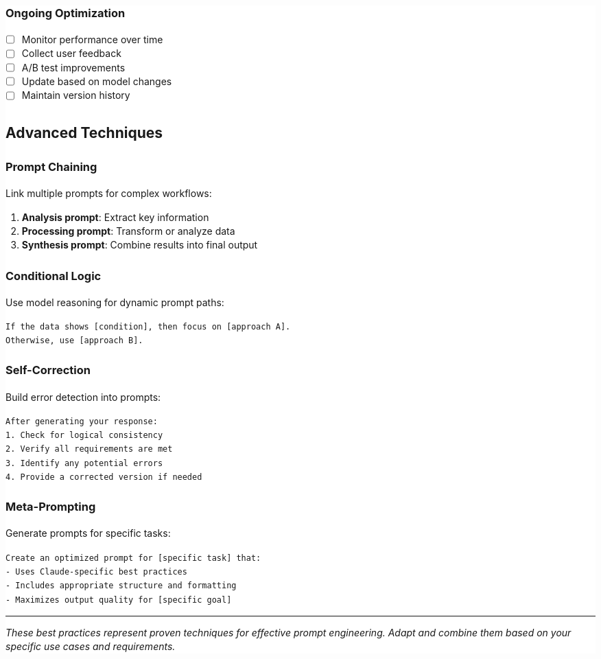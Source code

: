 ### Ongoing Optimization
- [ ] Monitor performance over time
- [ ] Collect user feedback
- [ ] A/B test improvements
- [ ] Update based on model changes
- [ ] Maintain version history

## Advanced Techniques

### Prompt Chaining
Link multiple prompts for complex workflows:
1. **Analysis prompt**: Extract key information
2. **Processing prompt**: Transform or analyze data
3. **Synthesis prompt**: Combine results into final output

### Conditional Logic
Use model reasoning for dynamic prompt paths:
```
If the data shows [condition], then focus on [approach A].
Otherwise, use [approach B].
```

### Self-Correction
Build error detection into prompts:
```
After generating your response:
1. Check for logical consistency
2. Verify all requirements are met
3. Identify any potential errors
4. Provide a corrected version if needed
```

### Meta-Prompting
Generate prompts for specific tasks:
```
Create an optimized prompt for [specific task] that:
- Uses Claude-specific best practices
- Includes appropriate structure and formatting
- Maximizes output quality for [specific goal]
```

---

*These best practices represent proven techniques for effective prompt engineering. Adapt and combine them based on your specific use cases and requirements.*
